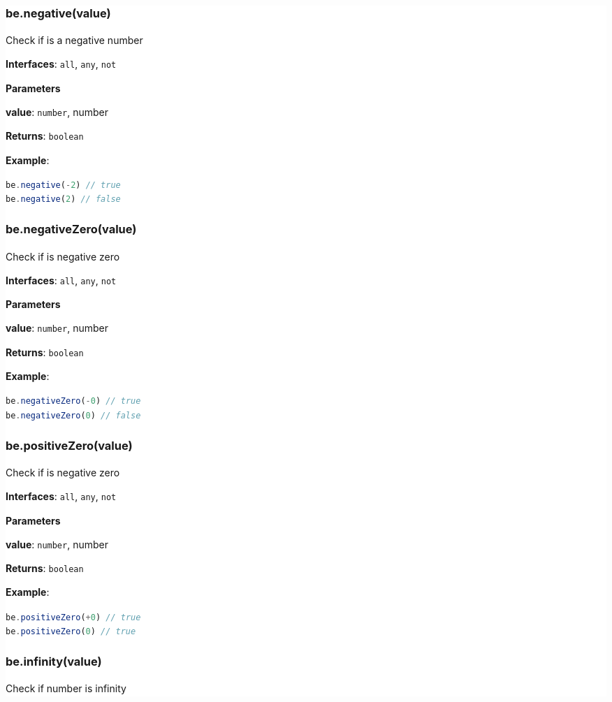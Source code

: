 
### be.negative(value) 

Check if is a negative number

**Interfaces**: `all`, `any`, `not`

**Parameters**

**value**: `number`, number

**Returns**: `boolean`

**Example**:
```js
be.negative(-2) // true
be.negative(2) // false
```


### be.negativeZero(value) 

Check if is negative zero

**Interfaces**: `all`, `any`, `not`

**Parameters**

**value**: `number`, number

**Returns**: `boolean`

**Example**:
```js
be.negativeZero(-0) // true
be.negativeZero(0) // false
```


### be.positiveZero(value) 

Check if is negative zero

**Interfaces**: `all`, `any`, `not`

**Parameters**

**value**: `number`, number

**Returns**: `boolean`

**Example**:
```js
be.positiveZero(+0) // true
be.positiveZero(0) // true
```


### be.infinity(value) 

Check if number is infinity
